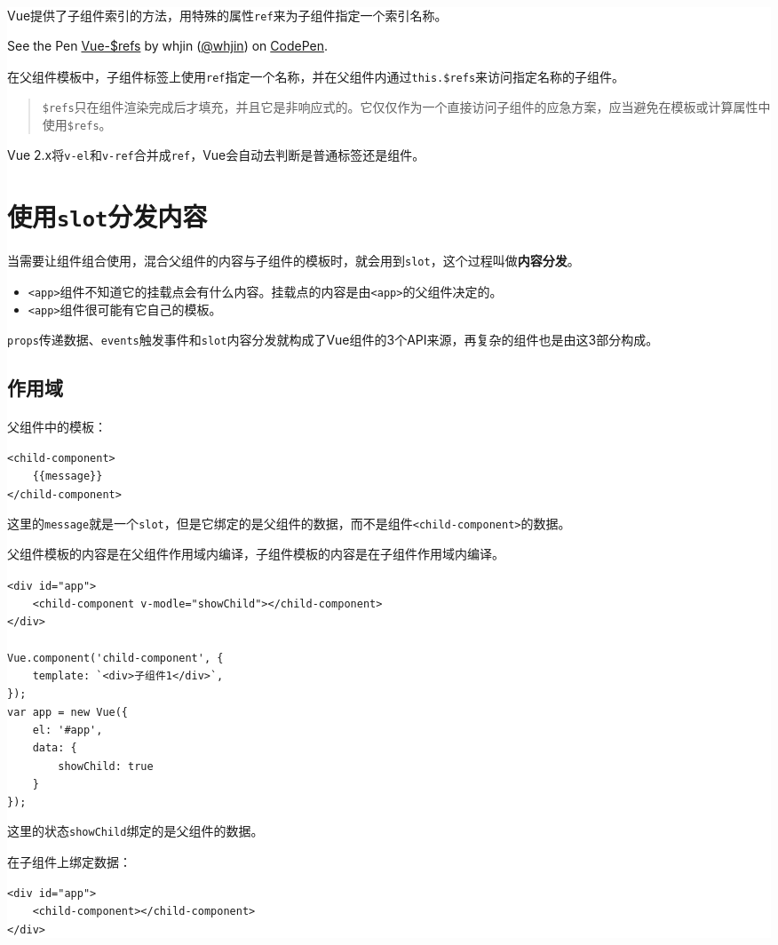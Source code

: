 Vue提供了子组件索引的方法，用特殊的属性`ref`来为子组件指定一个索引名称。

<p data-height="365" data-theme-id="0" data-slug-hash="dKMLXY" data-default-tab="html,result" data-user="whjin" data-embed-version="2" data-pen-title="Vue-$refs" class="codepen">See the Pen <a href="https://codepen.io/whjin/pen/dKMLXY/">Vue-$refs</a> by whjin (<a href="https://codepen.io/whjin">@whjin</a>) on <a href="https://codepen.io">CodePen</a>.</p>
<script async src="https://static.codepen.io/assets/embed/ei.js"></script>

在父组件模板中，子组件标签上使用`ref`指定一个名称，并在父组件内通过`this.$refs`来访问指定名称的子组件。

> `$refs`只在组件渲染完成后才填充，并且它是非响应式的。它仅仅作为一个直接访问子组件的应急方案，应当避免在模板或计算属性中使用`$refs`。

Vue 2.x将`v-el`和`v-ref`合并成`ref`，Vue会自动去判断是普通标签还是组件。

# 使用`slot`分发内容 #

当需要让组件组合使用，混合父组件的内容与子组件的模板时，就会用到`slot`，这个过程叫做**内容分发**。

- `<app>`组件不知道它的挂载点会有什么内容。挂载点的内容是由`<app>`的父组件决定的。
- `<app>`组件很可能有它自己的模板。

`props`传递数据、`events`触发事件和`slot`内容分发就构成了Vue组件的3个API来源，再复杂的组件也是由这3部分构成。

## 作用域 ##

父组件中的模板：

    <child-component>
        {{message}}
    </child-component>
    
这里的`message`就是一个`slot`，但是它绑定的是父组件的数据，而不是组件`<child-component>`的数据。

父组件模板的内容是在父组件作用域内编译，子组件模板的内容是在子组件作用域内编译。

    <div id="app">
        <child-component v-modle="showChild"></child-component>
    </div>

    Vue.component('child-component', {
        template: `<div>子组件1</div>`,
    });
    var app = new Vue({
        el: '#app',
        data: {
            showChild: true
        }
    });
    
这里的状态`showChild`绑定的是父组件的数据。

在子组件上绑定数据：

    <div id="app">
        <child-component></child-component>
    </div>
    